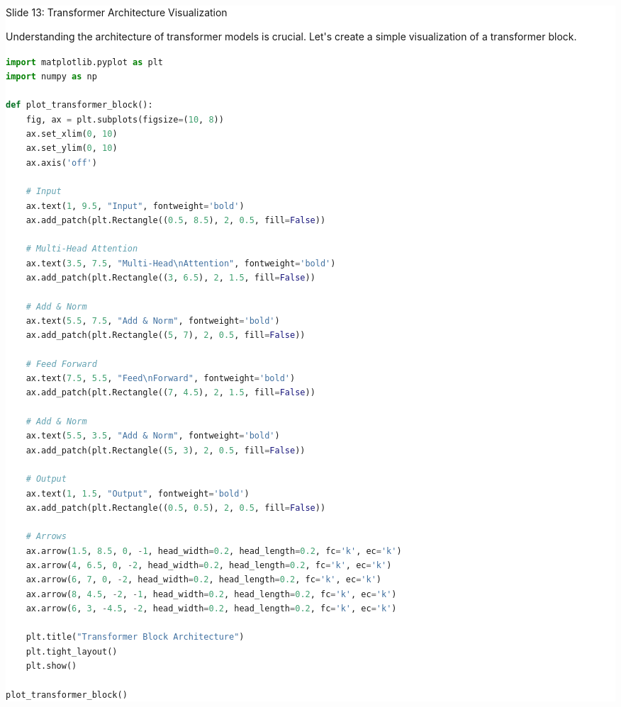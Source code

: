 Slide 13: Transformer Architecture Visualization

Understanding the architecture of transformer models is crucial. Let's create a simple visualization of a transformer block.

```python
import matplotlib.pyplot as plt
import numpy as np

def plot_transformer_block():
    fig, ax = plt.subplots(figsize=(10, 8))
    ax.set_xlim(0, 10)
    ax.set_ylim(0, 10)
    ax.axis('off')

    # Input
    ax.text(1, 9.5, "Input", fontweight='bold')
    ax.add_patch(plt.Rectangle((0.5, 8.5), 2, 0.5, fill=False))

    # Multi-Head Attention
    ax.text(3.5, 7.5, "Multi-Head\nAttention", fontweight='bold')
    ax.add_patch(plt.Rectangle((3, 6.5), 2, 1.5, fill=False))

    # Add & Norm
    ax.text(5.5, 7.5, "Add & Norm", fontweight='bold')
    ax.add_patch(plt.Rectangle((5, 7), 2, 0.5, fill=False))

    # Feed Forward
    ax.text(7.5, 5.5, "Feed\nForward", fontweight='bold')
    ax.add_patch(plt.Rectangle((7, 4.5), 2, 1.5, fill=False))

    # Add & Norm
    ax.text(5.5, 3.5, "Add & Norm", fontweight='bold')
    ax.add_patch(plt.Rectangle((5, 3), 2, 0.5, fill=False))

    # Output
    ax.text(1, 1.5, "Output", fontweight='bold')
    ax.add_patch(plt.Rectangle((0.5, 0.5), 2, 0.5, fill=False))

    # Arrows
    ax.arrow(1.5, 8.5, 0, -1, head_width=0.2, head_length=0.2, fc='k', ec='k')
    ax.arrow(4, 6.5, 0, -2, head_width=0.2, head_length=0.2, fc='k', ec='k')
    ax.arrow(6, 7, 0, -2, head_width=0.2, head_length=0.2, fc='k', ec='k')
    ax.arrow(8, 4.5, -2, -1, head_width=0.2, head_length=0.2, fc='k', ec='k')
    ax.arrow(6, 3, -4.5, -2, head_width=0.2, head_length=0.2, fc='k', ec='k')

    plt.title("Transformer Block Architecture")
    plt.tight_layout()
    plt.show()

plot_transformer_block()
```
